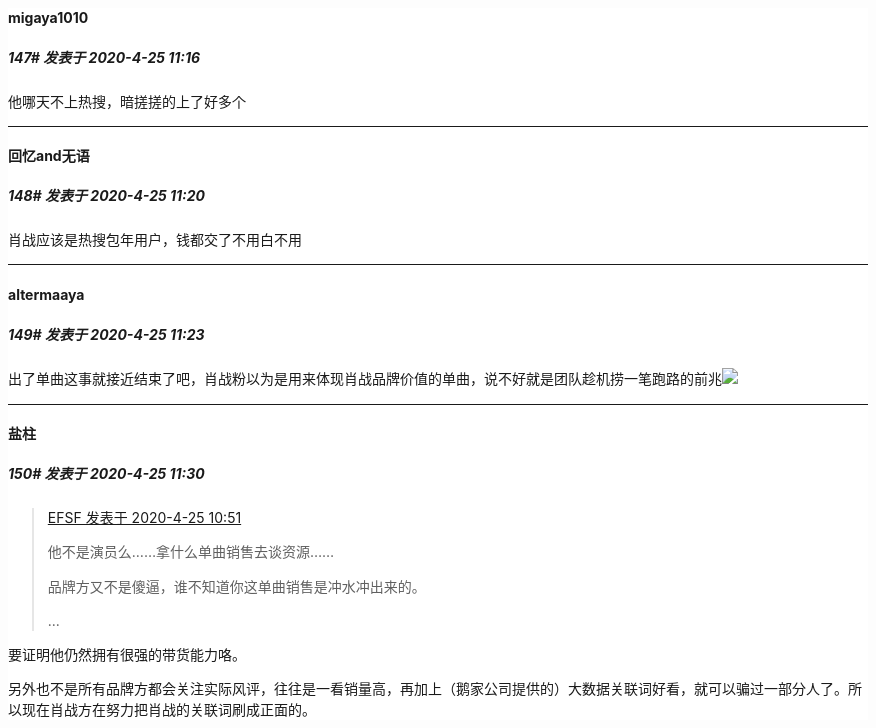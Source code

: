 ####  migaya1010  
##### 147#       发表于 2020-4-25 11:16




他哪天不上热搜，暗搓搓的上了好多个







-----

####  回忆and无语  
##### 148#       发表于 2020-4-25 11:20




肖战应该是热搜包年用户，钱都交了不用白不用







-----

####  altermaaya  
##### 149#       发表于 2020-4-25 11:23




出了单曲这事就接近结束了吧，肖战粉以为是用来体现肖战品牌价值的单曲，说不好就是团队趁机捞一笔跑路的前兆<img src="https://static.saraba1st.com/image/smiley/face2017/037.png" referrerpolicy="no-referrer">







-----

####  盐柱  
##### 150#       发表于 2020-4-25 11:30



<blockquote><a href="httphttps://bbs.saraba1st.com/2b/forum.php?mod=redirect&amp;goto=findpost&amp;pid=47199038&amp;ptid=1929275" target="_blank">EFSF 发表于 2020-4-25 10:51</a>

他不是演员么……拿什么单曲销售去谈资源……

品牌方又不是傻逼，谁不知道你这单曲销售是冲水冲出来的。

 ...</blockquote>
要证明他仍然拥有很强的带货能力咯。

另外也不是所有品牌方都会关注实际风评，往往是一看销量高，再加上（鹅家公司提供的）大数据关联词好看，就可以骗过一部分人了。所以现在肖战方在努力把肖战的关联词刷成正面的。



